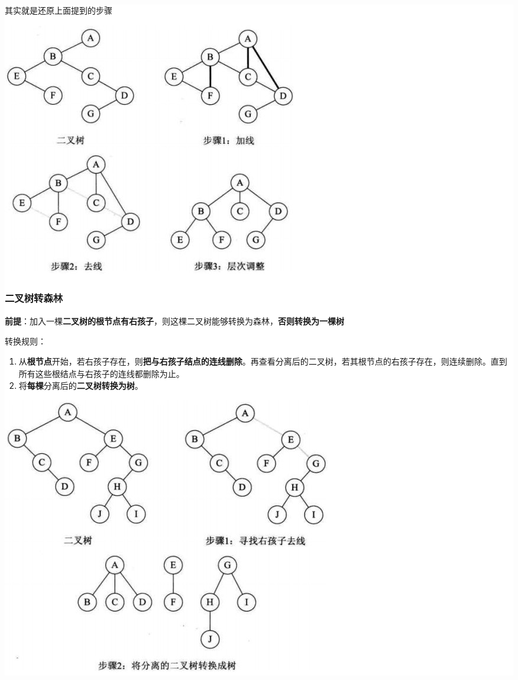 其实就是还原上面提到的步骤

![img](assets/151759123453168.png)

### 二叉树转森林

**前提**：加入一棵**二叉树的根节点有右孩子**，则这棵二叉树能够转换为森林，**否则转换为一棵树**

转换规则：

1. 从**根节点**开始，若右孩子存在，则**把与右孩子结点的连线删除**。再查看分离后的二叉树，若其根节点的右孩子存在，则连续删除。直到所有这些根结点与右孩子的连线都删除为止。
2. 将**每棵**分离后的**二叉树转换为树**。

![img](assets/151759299858410.png)
